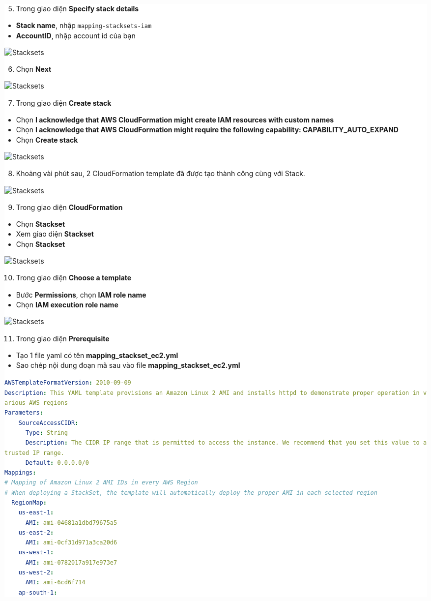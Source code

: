 5. Trong giao diện **Specify stack details**

- **Stack name**, nhập `mapping-stacksets-iam`
- **AccountID**, nhập account id của bạn

![Stacksets](/images/4.advancedcloudformation/0005-stackset.png?width=5120px)

6. Chọn **Next**

![Stacksets](/images/4.advancedcloudformation/0006-stackset.png?width=5120px)

7. Trong giao diện **Create stack**

- Chọn **I acknowledge that AWS CloudFormation might create IAM resources with custom names**
- Chọn **I acknowledge that AWS CloudFormation might require the following capability: CAPABILITY_AUTO_EXPAND**
- Chọn **Create stack**

![Stacksets](/images/4.advancedcloudformation/0007-stackset.png?width=5120px)

8. Khoảng vài phút sau, 2 CloudFormation template đã được tạo thành công cùng với Stack.

![Stacksets](/images/4.advancedcloudformation/0008-stackset.png?width=5120px)

9. Trong giao diện **CloudFormation**

- Chọn **Stackset**
- Xem giao diện **Stackset**
- Chọn **Stackset**

![Stacksets](/images/4.advancedcloudformation/0009-stackset.png?width=5120px)

10. Trong giao diện **Choose a template**

- Bước **Permissions**, chọn **IAM role name**
- Chọn **IAM execution role name**

![Stacksets](/images/4.advancedcloudformation/00010-stackset.png?width=5120px)

11. Trong giao diện **Prerequisite**

- Tạo 1 file yaml có tên **mapping_stackset_ec2.yml**
- Sao chép nội dung đoạn mã sau vào file **mapping_stackset_ec2.yml**

```yaml
AWSTemplateFormatVersion: 2010-09-09
Description: This YAML template provisions an Amazon Linux 2 AMI and installs httpd to demonstrate proper operation in various AWS regions
Parameters:
    SourceAccessCIDR:
      Type: String
      Description: The CIDR IP range that is permitted to access the instance. We recommend that you set this value to a trusted IP range.
      Default: 0.0.0.0/0
Mappings:
# Mapping of Amazon Linux 2 AMI IDs in every AWS Region
# When deploying a StackSet, the template will automatically deploy the proper AMI in each selected region
  RegionMap:
    us-east-1: 
      AMI: ami-04681a1dbd79675a5
    us-east-2: 
      AMI: ami-0cf31d971a3ca20d6
    us-west-1:
      AMI: ami-0782017a917e973e7
    us-west-2:
      AMI: ami-6cd6f714
    ap-south-1:
```